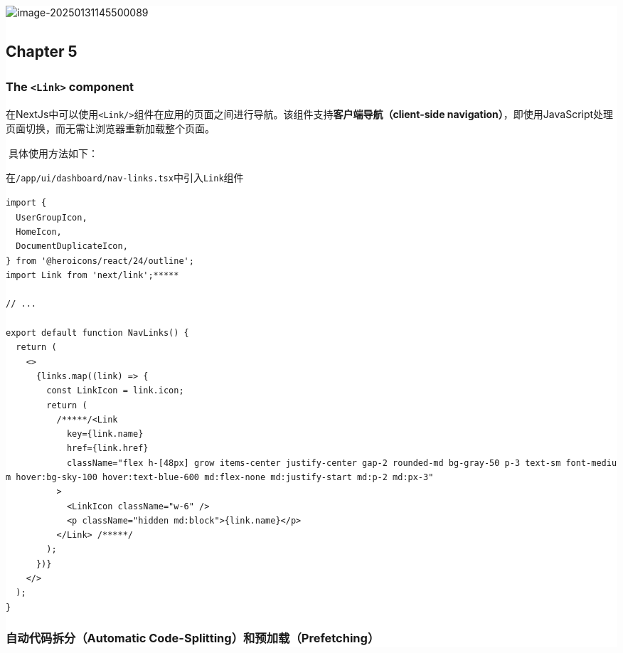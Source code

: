
![image-20250131145500089](../../../AppData/Roaming/Typora/typora-user-images/image-20250131145500089.png)





## Chapter 5

### The `<Link>` component

​	在NextJs中可以使用`<Link/>`组件在应用的页面之间进行导航。该组件支持**客户端导航（client-side navigation）**，即使用JavaScript处理页面切换，而无需让浏览器重新加载整个页面。

​	具体使用方法如下：

​	在`/app/ui/dashboard/nav-links.tsx`中引入`Link`组件

```tsx
import {
  UserGroupIcon,
  HomeIcon,
  DocumentDuplicateIcon,
} from '@heroicons/react/24/outline';
import Link from 'next/link';*****
 
// ...
 
export default function NavLinks() {
  return (
    <>
      {links.map((link) => {
        const LinkIcon = link.icon;
        return (
          /*****/<Link
            key={link.name}
            href={link.href}
            className="flex h-[48px] grow items-center justify-center gap-2 rounded-md bg-gray-50 p-3 text-sm font-medium hover:bg-sky-100 hover:text-blue-600 md:flex-none md:justify-start md:p-2 md:px-3"
          >
            <LinkIcon className="w-6" />
            <p className="hidden md:block">{link.name}</p>
          </Link> /*****/
        );
      })}
    </>
  );
}
```



### 自动代码拆分（Automatic Code-Splitting）和预加载（Prefetching）
